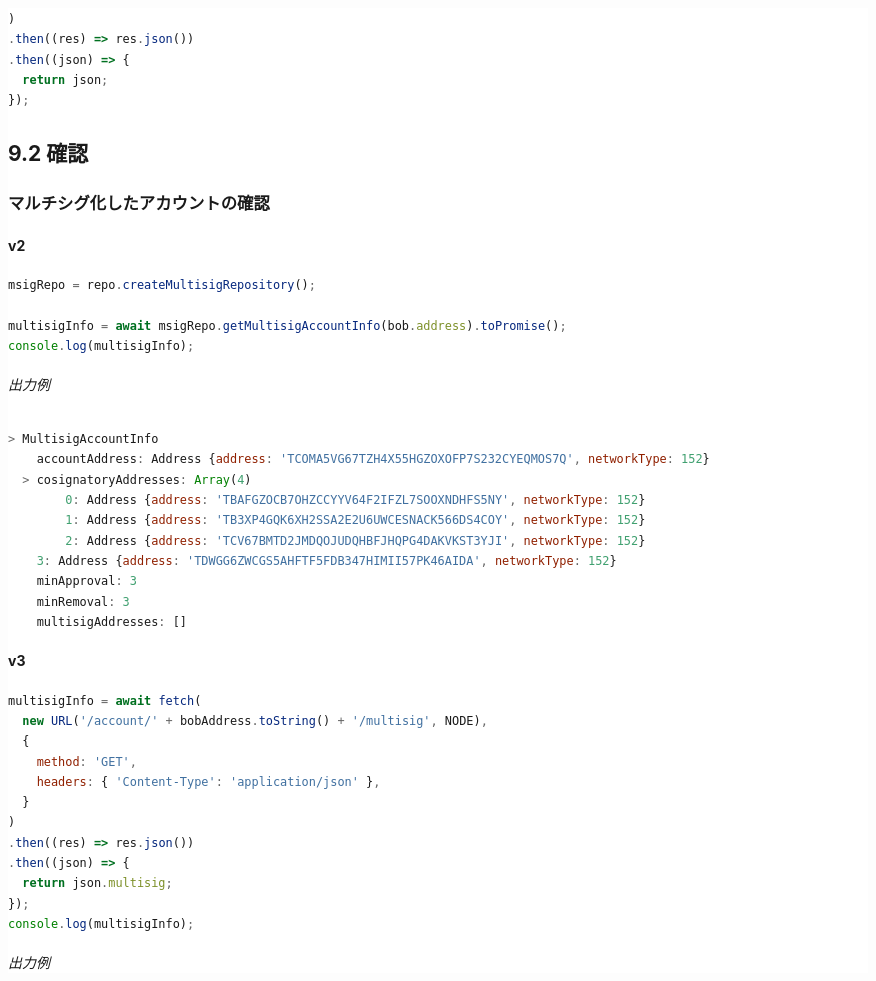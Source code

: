 ```js
)
.then((res) => res.json())
.then((json) => {
  return json;
});
```

## 9.2 確認

### マルチシグ化したアカウントの確認

#### v2

```js
msigRepo = repo.createMultisigRepository();

multisigInfo = await msigRepo.getMultisigAccountInfo(bob.address).toPromise();
console.log(multisigInfo);
```
###### 出力例
```js
> MultisigAccountInfo 
    accountAddress: Address {address: 'TCOMA5VG67TZH4X55HGZOXOFP7S232CYEQMOS7Q', networkType: 152}
  > cosignatoryAddresses: Array(4)
        0: Address {address: 'TBAFGZOCB7OHZCCYYV64F2IFZL7SOOXNDHFS5NY', networkType: 152}
        1: Address {address: 'TB3XP4GQK6XH2SSA2E2U6UWCESNACK566DS4COY', networkType: 152}
        2: Address {address: 'TCV67BMTD2JMDQOJUDQHBFJHQPG4DAKVKST3YJI', networkType: 152}
	3: Address {address: 'TDWGG6ZWCGS5AHFTF5FDB347HIMII57PK46AIDA', networkType: 152}
    minApproval: 3
    minRemoval: 3
    multisigAddresses: []
```

#### v3

```js
multisigInfo = await fetch(
  new URL('/account/' + bobAddress.toString() + '/multisig', NODE),
  {
    method: 'GET',
    headers: { 'Content-Type': 'application/json' },
  }
)
.then((res) => res.json())
.then((json) => {
  return json.multisig;
});
console.log(multisigInfo);
```

###### 出力例
